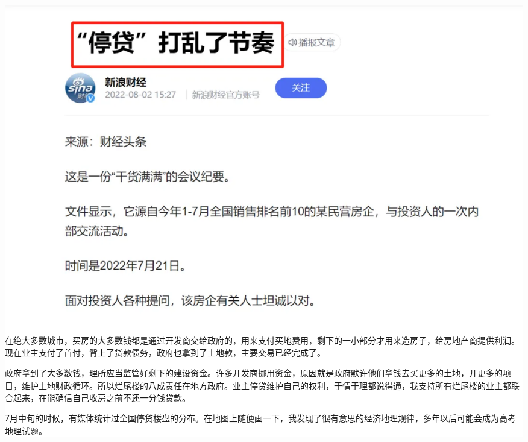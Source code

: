 ![](/images/btnews/0401_0500/0468/b82d461a-16d3-4c0a-aac6-814518d80a2a.webp)




在绝大多数城市，买房的大多数钱都是通过开发商交给政府的，用来支付买地费用，剩下的一小部分才用来造房子，给房地产商提供利润。现在业主支付了首付，背上了贷款债务，政府也拿到了土地款，主要交易已经完成了。


政府拿到了大多数钱，理所应当监管好剩下的建设资金。许多开发商挪用资金，原因就是政府默许他们拿钱去买更多的土地，开更多的项目，维护土地财政循环。所以烂尾楼的八成责任在地方政府。业主停贷维护自己的权利，于情于理都说得通，我支持所有烂尾楼的业主都联合起来，在能确信自己收房之前不还一分钱贷款。


7月中旬的时候，有媒体统计过全国停贷楼盘的分布。在地图上随便画一下，我发现了很有意思的经济地理规律，多年以后可能会成为高考地理试题。


